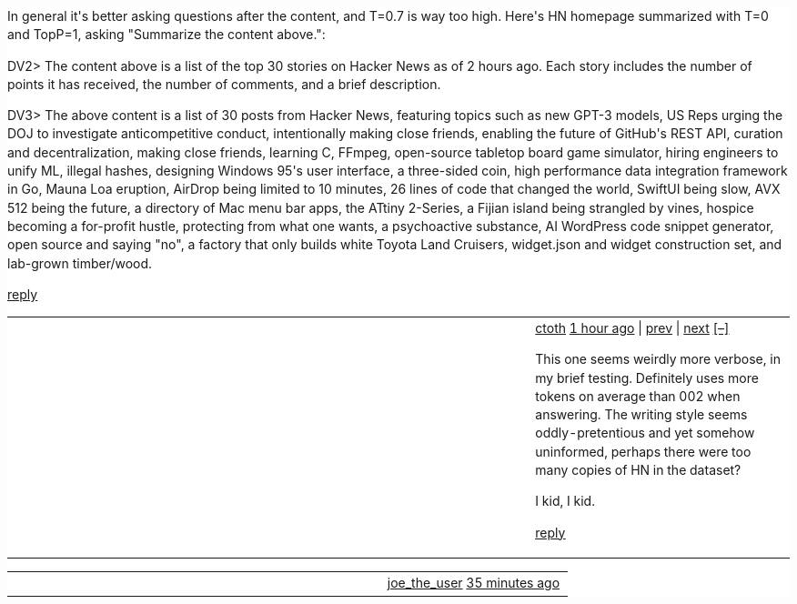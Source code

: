 In general it's better asking questions after the content, and T=0.7 is way too high. Here's HN homepage summarized with T=0 and TopP=1, asking "Summarize the content above.":
<p>DV2&gt; The content above is a list of the top 30 stories on Hacker News as of 2 hours ago. Each story includes the number of points it has received, the number of comments, and a brief description.</p>
<p>DV3&gt; The above content is a list of 30 posts from Hacker News, featuring topics such as new GPT-3 models, US Reps urging the DOJ to investigate anticompetitive conduct, intentionally making close friends, enabling the future of GitHub's REST API, curation and decentralization, making close friends, learning C, FFmpeg, open-source tabletop board game simulator, hiring engineers to unify ML, illegal hashes, designing Windows 95's user interface, a three-sided coin, high performance data integration framework in Go, Mauna Loa eruption, AirDrop being limited to 10 minutes, 26 lines of code that changed the world, SwiftUI being slow, AVX 512 being the future, a directory of Mac menu bar apps, the ATtiny 2-Series, a Fijian island being strangled by vines, hospice becoming a for-profit hustle, protecting from what one wants, a psychoactive substance, AI WordPress code snippet generator, open source and saying "no", a factory that only builds white Toyota Land Cruisers, widget.json and widget construction set, and lab-grown timber/wood.</p>
<p><u><a href="reply?id=33781744&amp;goto=item%3Fid%3D33780720%2333781744">reply</a></u></p></td>
</tr>
</tbody>
</table></td>
</tr>
<tr id="33781019" class="even athing comtr">
<td><table data-border="0">
<colgroup>
<col style="width: 33%" />
<col style="width: 33%" />
<col style="width: 33%" />
</colgroup>
<tbody>
<tr class="odd">
<td class="ind" data-indent="0"><img src="s.gif" width="0" height="1" /></td>
<td class="votelinks" data-valign="top"><a href="vote?id=33781019&amp;how=up&amp;goto=item%3Fid%3D33780720" id="up_33781019"></a></td>
<td class="default"><a href="user?id=ctoth" class="hnuser">ctoth</a>
<a href="item?id=33781019">1 hour ago</a>
| <a href="#33781568" class="clicky" aria-hidden="true">prev</a> | <a href="#33781252" class="clicky" aria-hidden="true">next</a> <a href="javascript:void(0)" id="33781019" class="togg clicky" data-n="10">[–]</a>
<br />

This one seems weirdly more verbose, in my brief testing.
Definitely uses more tokens on average than 002 when answering.
The writing style seems oddly-pretentious and yet somehow uninformed, perhaps there were too many copies of HN in the dataset?
<p>I kid, I kid.</p>
<p><u><a href="reply?id=33781019&amp;goto=item%3Fid%3D33780720%2333781019">reply</a></u></p></td>
</tr>
</tbody>
</table></td>
</tr>
<tr id="33781513" class="odd athing comtr">
<td><table data-border="0">
<colgroup>
<col style="width: 33%" />
<col style="width: 33%" />
<col style="width: 33%" />
</colgroup>
<tbody>
<tr class="odd">
<td class="ind" data-indent="1"><img src="s.gif" width="40" height="1" /></td>
<td class="votelinks" data-valign="top"><a href="vote?id=33781513&amp;how=up&amp;goto=item%3Fid%3D33780720" id="up_33781513"></a></td>
<td class="default"><a href="user?id=joe_the_user" class="hnuser">joe_the_user</a>
<a href="item?id=33781513">35 minutes ago</a>